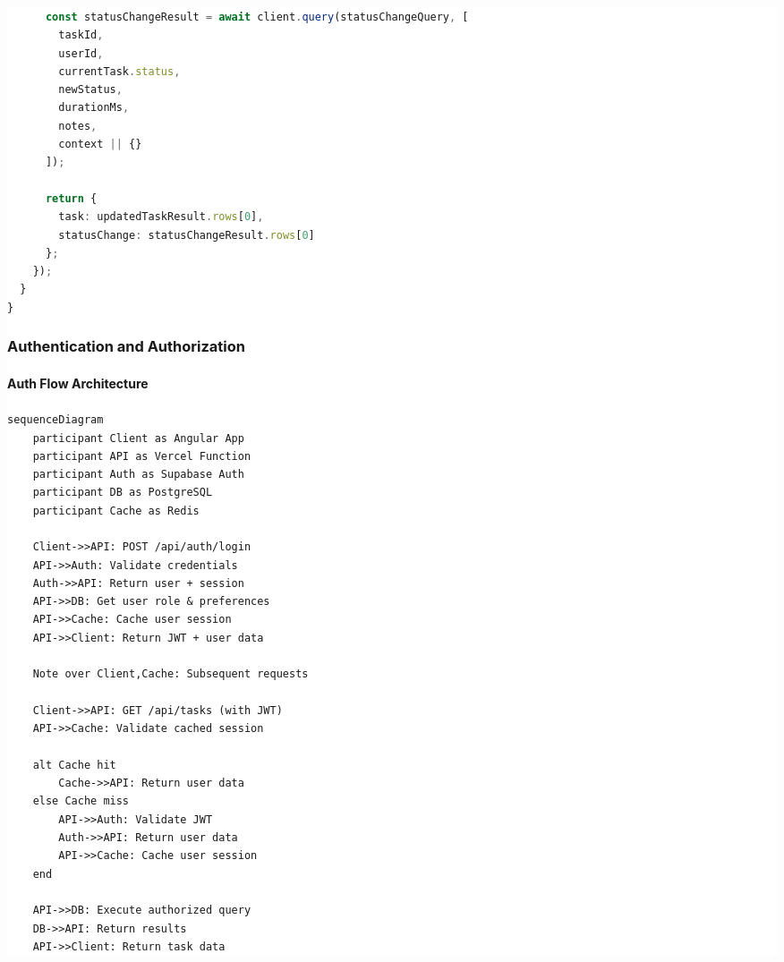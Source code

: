 ```typescript
      const statusChangeResult = await client.query(statusChangeQuery, [
        taskId,
        userId,
        currentTask.status,
        newStatus,
        durationMs,
        notes,
        context || {}
      ]);

      return {
        task: updatedTaskResult.rows[0],
        statusChange: statusChangeResult.rows[0]
      };
    });
  }
}
```

### Authentication and Authorization

#### Auth Flow Architecture

```mermaid
sequenceDiagram
    participant Client as Angular App
    participant API as Vercel Function
    participant Auth as Supabase Auth
    participant DB as PostgreSQL
    participant Cache as Redis

    Client->>API: POST /api/auth/login
    API->>Auth: Validate credentials
    Auth->>API: Return user + session
    API->>DB: Get user role & preferences
    API->>Cache: Cache user session
    API->>Client: Return JWT + user data

    Note over Client,Cache: Subsequent requests

    Client->>API: GET /api/tasks (with JWT)
    API->>Cache: Validate cached session

    alt Cache hit
        Cache->>API: Return user data
    else Cache miss
        API->>Auth: Validate JWT
        Auth->>API: Return user data
        API->>Cache: Cache user session
    end

    API->>DB: Execute authorized query
    DB->>API: Return results
    API->>Client: Return task data
```
